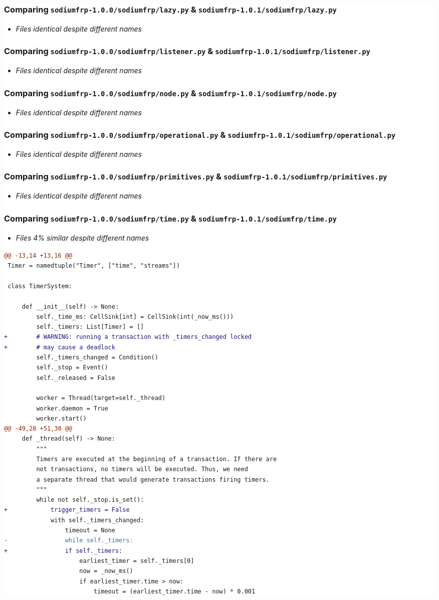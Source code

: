 ### Comparing `sodiumfrp-1.0.0/sodiumfrp/lazy.py` & `sodiumfrp-1.0.1/sodiumfrp/lazy.py`

 * *Files identical despite different names*

### Comparing `sodiumfrp-1.0.0/sodiumfrp/listener.py` & `sodiumfrp-1.0.1/sodiumfrp/listener.py`

 * *Files identical despite different names*

### Comparing `sodiumfrp-1.0.0/sodiumfrp/node.py` & `sodiumfrp-1.0.1/sodiumfrp/node.py`

 * *Files identical despite different names*

### Comparing `sodiumfrp-1.0.0/sodiumfrp/operational.py` & `sodiumfrp-1.0.1/sodiumfrp/operational.py`

 * *Files identical despite different names*

### Comparing `sodiumfrp-1.0.0/sodiumfrp/primitives.py` & `sodiumfrp-1.0.1/sodiumfrp/primitives.py`

 * *Files identical despite different names*

### Comparing `sodiumfrp-1.0.0/sodiumfrp/time.py` & `sodiumfrp-1.0.1/sodiumfrp/time.py`

 * *Files 4% similar despite different names*

```diff
@@ -13,14 +13,16 @@
 Timer = namedtuple("Timer", ["time", "streams"])
 
 class TimerSystem:
 
     def __init__(self) -> None:
         self._time_ms: CellSink[int] = CellSink(int(_now_ms()))
         self._timers: List[Timer] = []
+        # WARNING: running a transaction with _timers_changed locked
+        # may cause a deadlock
         self._timers_changed = Condition()
         self._stop = Event()
         self._released = False
 
         worker = Thread(target=self._thread)
         worker.daemon = True
         worker.start()
@@ -49,28 +51,30 @@
     def _thread(self) -> None:
         """
         Timers are executed at the beginning of a transaction. If there are
         not transactions, no timers will be executed. Thus, we need
         a separate thread that would generate transactions firing timers.
         """
         while not self._stop.is_set():
+            trigger_timers = False
             with self._timers_changed:
                 timeout = None
-                while self._timers:
+                if self._timers:
                     earliest_timer = self._timers[0]
                     now = _now_ms()
                     if earliest_timer.time > now:
                         timeout = (earliest_timer.time - now) * 0.001
```